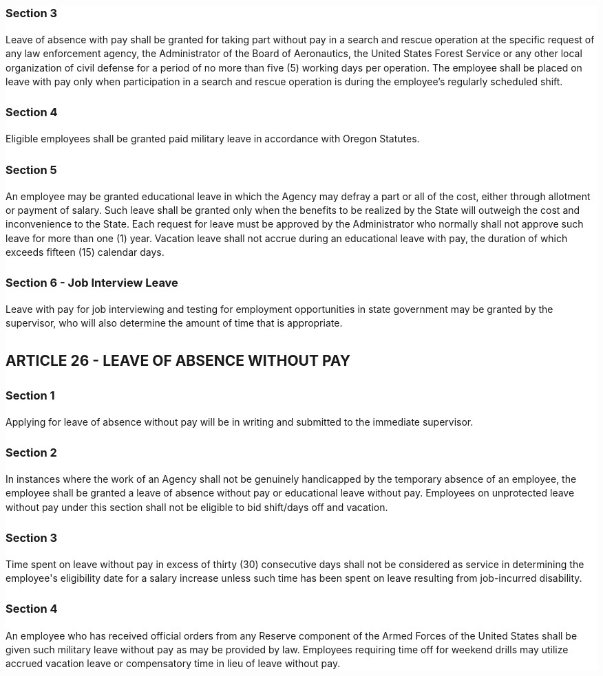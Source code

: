 ### Section 3

Leave of absence with pay shall be granted for taking part without pay in a search and rescue operation at the specific request of any law enforcement agency, the Administrator of the Board of Aeronautics, the United States Forest Service or any other local organization of civil defense for a period of no more than five \(5\) working days per operation. The employee shall be placed on leave with pay only when participation in a search and rescue operation is during the employee’s regularly scheduled shift. 

### Section 4

Eligible employees shall be granted paid military leave in accordance with Oregon Statutes. 

### Section 5

An employee may be granted educational leave in which the Agency may defray a part or all of the cost, either through allotment or payment of salary. Such leave shall be granted only when the benefits to be realized by the State will outweigh the cost and inconvenience to the State. Each request for leave must be approved by the Administrator who normally shall not approve such leave for more than one \(1\) year. Vacation leave shall not accrue during an educational leave with pay, the duration of which exceeds fifteen \(15\) calendar days.

### Section 6 - Job Interview Leave

Leave with pay for job interviewing and testing for employment opportunities in state government may be granted by the supervisor, who will also determine the amount of time that is appropriate.

## ARTICLE 26 - LEAVE OF ABSENCE WITHOUT PAY

### Section 1

Applying for leave of absence without pay will be in writing and submitted to the immediate supervisor. 

### Section 2

In instances where the work of an Agency shall not be genuinely handicapped by the temporary absence of an employee, the employee shall be granted a leave of absence without pay or educational leave without pay. Employees on unprotected leave without pay under this section shall not be eligible to bid shift/days off and vacation.

### Section 3

Time spent on leave without pay in excess of thirty \(30\) consecutive days shall not be considered as service in determining the employee's eligibility date for a salary increase unless such time has been spent on leave resulting from job-incurred disability.

### Section 4

An employee who has received official orders from any Reserve component of the Armed Forces of the United States shall be given such military leave without pay as may be provided by law. Employees requiring time off for weekend drills may utilize accrued vacation leave or compensatory time in lieu of leave without pay. 
